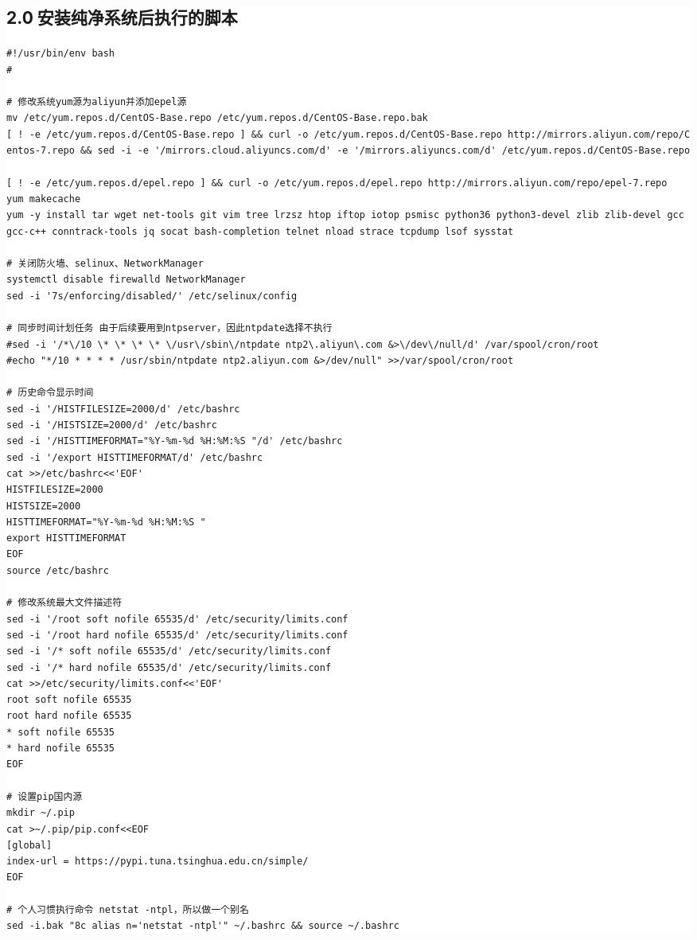 ## 2.0 安装纯净系统后执行的脚本

```shell
#!/usr/bin/env bash
#

# 修改系统yum源为aliyun并添加epel源
mv /etc/yum.repos.d/CentOS-Base.repo /etc/yum.repos.d/CentOS-Base.repo.bak
[ ! -e /etc/yum.repos.d/CentOS-Base.repo ] && curl -o /etc/yum.repos.d/CentOS-Base.repo http://mirrors.aliyun.com/repo/Centos-7.repo && sed -i -e '/mirrors.cloud.aliyuncs.com/d' -e '/mirrors.aliyuncs.com/d' /etc/yum.repos.d/CentOS-Base.repo

[ ! -e /etc/yum.repos.d/epel.repo ] && curl -o /etc/yum.repos.d/epel.repo http://mirrors.aliyun.com/repo/epel-7.repo
yum makecache
yum -y install tar wget net-tools git vim tree lrzsz htop iftop iotop psmisc python36 python3-devel zlib zlib-devel gcc gcc-c++ conntrack-tools jq socat bash-completion telnet nload strace tcpdump lsof sysstat

# 关闭防火墙、selinux、NetworkManager
systemctl disable firewalld NetworkManager
sed -i '7s/enforcing/disabled/' /etc/selinux/config

# 同步时间计划任务 由于后续要用到ntpserver，因此ntpdate选择不执行
#sed -i '/*\/10 \* \* \* \* \/usr\/sbin\/ntpdate ntp2\.aliyun\.com &>\/dev\/null/d' /var/spool/cron/root
#echo "*/10 * * * * /usr/sbin/ntpdate ntp2.aliyun.com &>/dev/null" >>/var/spool/cron/root

# 历史命令显示时间
sed -i '/HISTFILESIZE=2000/d' /etc/bashrc
sed -i '/HISTSIZE=2000/d' /etc/bashrc
sed -i '/HISTTIMEFORMAT="%Y-%m-%d %H:%M:%S "/d' /etc/bashrc
sed -i '/export HISTTIMEFORMAT/d' /etc/bashrc
cat >>/etc/bashrc<<'EOF'
HISTFILESIZE=2000
HISTSIZE=2000
HISTTIMEFORMAT="%Y-%m-%d %H:%M:%S "
export HISTTIMEFORMAT
EOF
source /etc/bashrc

# 修改系统最大文件描述符
sed -i '/root soft nofile 65535/d' /etc/security/limits.conf
sed -i '/root hard nofile 65535/d' /etc/security/limits.conf
sed -i '/* soft nofile 65535/d' /etc/security/limits.conf
sed -i '/* hard nofile 65535/d' /etc/security/limits.conf
cat >>/etc/security/limits.conf<<'EOF'
root soft nofile 65535
root hard nofile 65535
* soft nofile 65535
* hard nofile 65535
EOF

# 设置pip国内源
mkdir ~/.pip
cat >~/.pip/pip.conf<<EOF
[global]
index-url = https://pypi.tuna.tsinghua.edu.cn/simple/
EOF

# 个人习惯执行命令 netstat -ntpl，所以做一个别名
sed -i.bak "8c alias n='netstat -ntpl'" ~/.bashrc && source ~/.bashrc

```